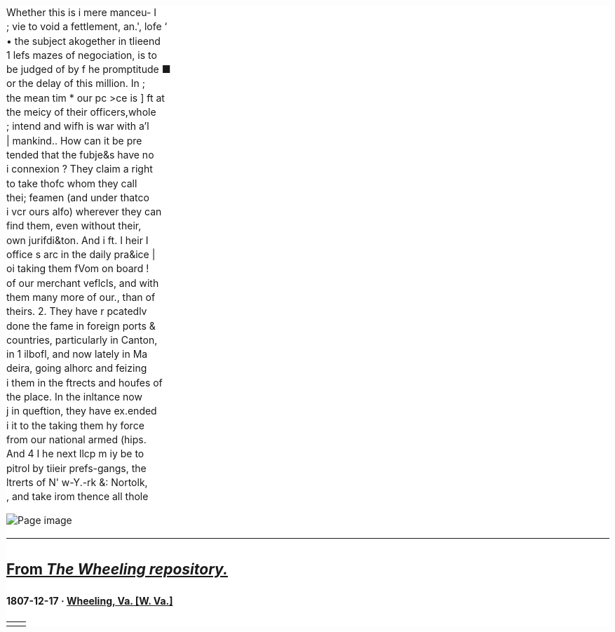 Whether this is i mere manceu- I  
; vie to void a fettlement, an.&#x27;, lofe ‘  
• the subject akogether in tlieend­  
1 lefs mazes of negociation, is to  
be judged of by f he promptitude ■  
or the delay of this million. In ;  
the mean tim * our pc &gt;ce is ] ft at  
the meicy of their officers,whole  
; intend and wifh is war with a’l  
| mankind.. How can it be pre­  
tended that the fubje&amp;s have no  
i connexion ? They claim a right  
to take thofc whom they call  
thei; feamen (and under thatco­  
i vcr ours alfo) wherever they can  
find them, even without their,  
own jurifdi&amp;ton. And i ft. I heir I  
office s arc in the daily pra&amp;ice |  
oi taking them fVom on board !  
of our merchant veflcls, and with  
them many more of our., than of  
theirs. 2. They have r pcatedlv  
done the fame in foreign ports &amp;  
countries, particularly in Canton,  
in 1 ilbofl, and now lately in Ma­  
deira, going alhorc and feizing  
i them in the ftrects and houfes of  
the place. In the inltance now  
j in queftion, they have ex.ended  
i it to the taking them hy force  
from our national armed (hips.  
And 4 I he next llcp m iy be to  
pitrol by tiieir prefs-gangs, the  
ltrerts of N&#x27; w-Y.-rk &amp;: Nortolk,  
, and take irom thence all thole
</td><td style="width: 50%; max-height: 75%; margin: auto; display: block;">
<img alt="Page image" src="https://tile.loc.gov/image-services/iiif/service:ndnp:wvu:batch_wvu_moore_ver01:data:sn86092519:00414187390:1807121701:0239/pct:34.866962305986696,33.43101343101343,28.824833702882483,61.123321123321126/!600,600/0/default.jpg"/>
</td>
</tr></table>

---

## [From _The Wheeling repository._](https://www.loc.gov/resource/sn86092519/1807-12-17/ed-1/?sp=5)

#### 1807-12-17 &middot; [Wheeling, Va. [W. Va.]](http://dbpedia.org/resource/Wheeling%2C_West_Virginia)

<table style="width: 100%;"><tr><td style="width: 50%">
